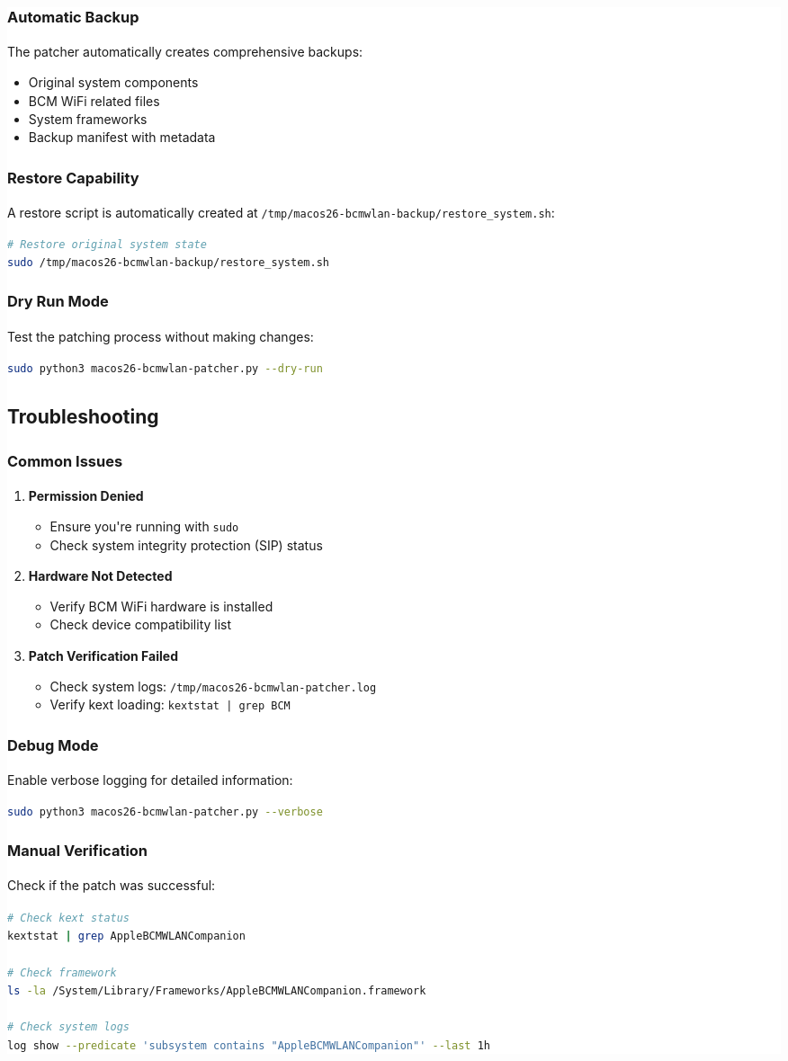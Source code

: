 ### Automatic Backup

The patcher automatically creates comprehensive backups:
- Original system components
- BCM WiFi related files
- System frameworks
- Backup manifest with metadata

### Restore Capability

A restore script is automatically created at `/tmp/macos26-bcmwlan-backup/restore_system.sh`:

```bash
# Restore original system state
sudo /tmp/macos26-bcmwlan-backup/restore_system.sh
```

### Dry Run Mode

Test the patching process without making changes:

```bash
sudo python3 macos26-bcmwlan-patcher.py --dry-run
```

## Troubleshooting

### Common Issues

1. **Permission Denied**
   - Ensure you're running with `sudo`
   - Check system integrity protection (SIP) status

2. **Hardware Not Detected**
   - Verify BCM WiFi hardware is installed
   - Check device compatibility list

3. **Patch Verification Failed**
   - Check system logs: `/tmp/macos26-bcmwlan-patcher.log`
   - Verify kext loading: `kextstat | grep BCM`

### Debug Mode

Enable verbose logging for detailed information:

```bash
sudo python3 macos26-bcmwlan-patcher.py --verbose
```

### Manual Verification

Check if the patch was successful:

```bash
# Check kext status
kextstat | grep AppleBCMWLANCompanion

# Check framework
ls -la /System/Library/Frameworks/AppleBCMWLANCompanion.framework

# Check system logs
log show --predicate 'subsystem contains "AppleBCMWLANCompanion"' --last 1h
```
